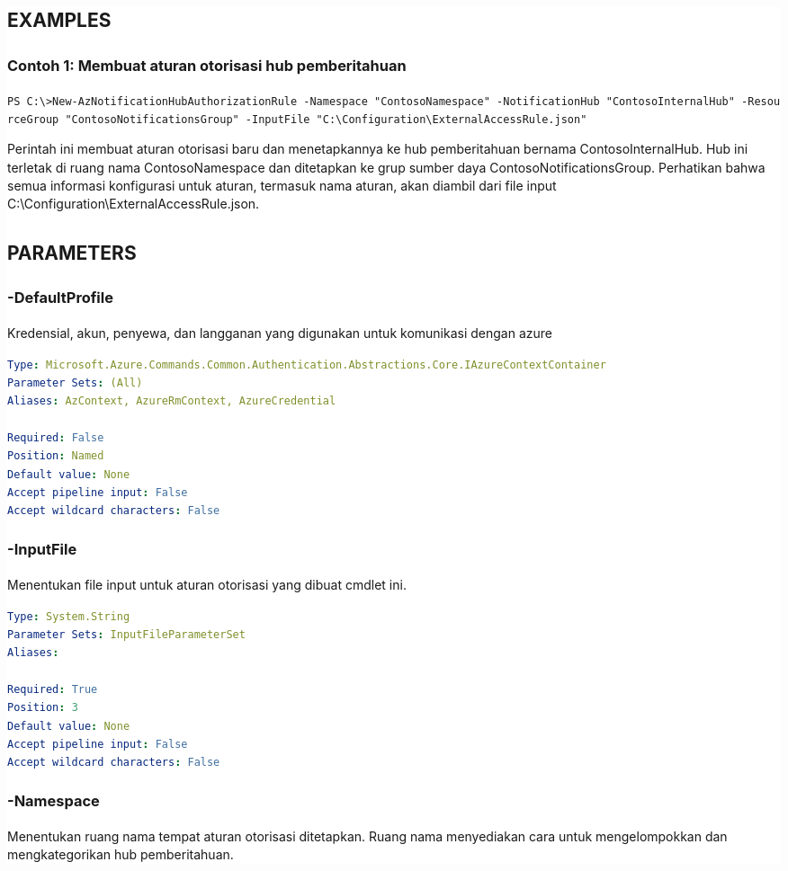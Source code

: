 ## EXAMPLES

### Contoh 1: Membuat aturan otorisasi hub pemberitahuan
```
PS C:\>New-AzNotificationHubAuthorizationRule -Namespace "ContosoNamespace" -NotificationHub "ContosoInternalHub" -ResourceGroup "ContosoNotificationsGroup" -InputFile "C:\Configuration\ExternalAccessRule.json"
```

Perintah ini membuat aturan otorisasi baru dan menetapkannya ke hub pemberitahuan bernama ContosoInternalHub.
Hub ini terletak di ruang nama ContosoNamespace dan ditetapkan ke grup sumber daya ContosoNotificationsGroup.
Perhatikan bahwa semua informasi konfigurasi untuk aturan, termasuk nama aturan, akan diambil dari file input C:\Configuration\ExternalAccessRule.json.

## PARAMETERS

### -DefaultProfile
Kredensial, akun, penyewa, dan langganan yang digunakan untuk komunikasi dengan azure

```yaml
Type: Microsoft.Azure.Commands.Common.Authentication.Abstractions.Core.IAzureContextContainer
Parameter Sets: (All)
Aliases: AzContext, AzureRmContext, AzureCredential

Required: False
Position: Named
Default value: None
Accept pipeline input: False
Accept wildcard characters: False
```

### -InputFile
Menentukan file input untuk aturan otorisasi yang dibuat cmdlet ini.

```yaml
Type: System.String
Parameter Sets: InputFileParameterSet
Aliases:

Required: True
Position: 3
Default value: None
Accept pipeline input: False
Accept wildcard characters: False
```

### -Namespace
Menentukan ruang nama tempat aturan otorisasi ditetapkan.
Ruang nama menyediakan cara untuk mengelompokkan dan mengkategorikan hub pemberitahuan.
